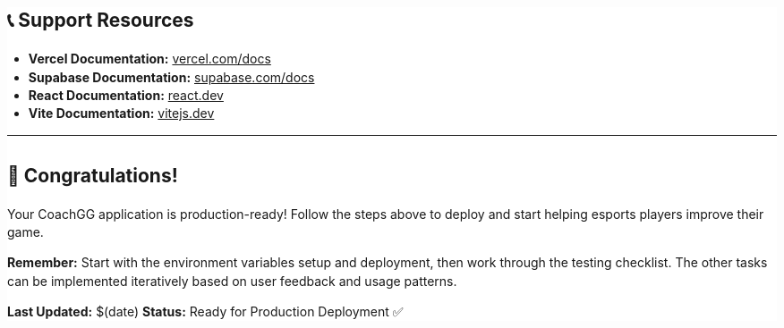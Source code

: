 ## 📞 Support Resources

- **Vercel Documentation:** [vercel.com/docs](https://vercel.com/docs)
- **Supabase Documentation:** [supabase.com/docs](https://supabase.com/docs)
- **React Documentation:** [react.dev](https://react.dev)
- **Vite Documentation:** [vitejs.dev](https://vitejs.dev)

---

## 🎉 Congratulations!

Your CoachGG application is production-ready! Follow the steps above to deploy and start helping esports players improve their game.

**Remember:** Start with the environment variables setup and deployment, then work through the testing checklist. The other tasks can be implemented iteratively based on user feedback and usage patterns.

**Last Updated:** $(date)
**Status:** Ready for Production Deployment ✅